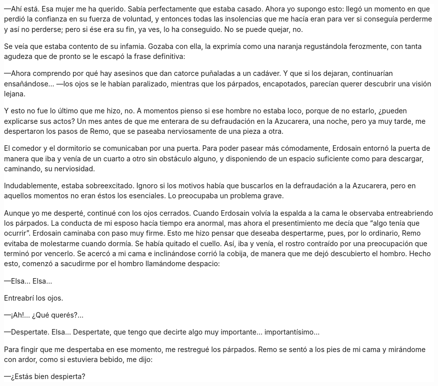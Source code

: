 —Ahí está. Esa mujer me ha querido. Sabía perfectamente que estaba
casado. Ahora yo supongo esto: llegó un momento en que perdió la
confianza en su fuerza de voluntad, y entonces todas las insolencias que
me hacía eran para ver si conseguía perderme y así no perderse; pero si
ése era su fin, ya ves, lo ha conseguido. No se puede quejar, no.

Se veía que estaba contento de su infamia. Gozaba con ella, la exprimía
como una naranja regustándola ferozmente, con tanta agudeza que de
pronto se le escapó la frase definitiva:

—Ahora comprendo por qué hay asesinos que dan catorce puñaladas a un
cadáver. Y que si los dejaran, continuarían ensañándose… —los ojos se le
habían paralizado, mientras que los párpados, encapotados, parecían
querer descubrir una visión lejana.

Y esto no fue lo último que me hizo, no. A momentos pienso si ese hombre
no estaba loco, porque de no estarlo, ¿pueden explicarse sus actos? Un
mes antes de que me enterara de su defraudación en la Azucarera, una
noche, pero ya muy tarde, me despertaron los pasos de Remo, que se
paseaba nerviosamente de una pieza a otra.

El comedor y el dormitorio se comunicaban por una puerta. Para poder
pasear más cómodamente, Erdosain entornó la puerta de manera que iba y
venía de un cuarto a otro sin obstáculo alguno, y disponiendo de un
espacio suficiente como para descargar, caminando, su nerviosidad.

Indudablemente, estaba sobreexcitado. Ignoro si los motivos había que
buscarlos en la defraudación a la Azucarera, pero en aquellos momentos
no eran éstos los esenciales. Lo preocupaba un problema grave.

Aunque yo me desperté, continué con los ojos cerrados. Cuando Erdosain
volvía la espalda a la cama le observaba entreabriendo los párpados. La
conducta de mi esposo hacía tiempo era anormal, mas ahora el
presentimiento me decía que “algo tenía que ocurrir”. Erdosain caminaba
con paso muy firme. Esto me hizo pensar que deseaba despertarme, pues,
por lo ordinario, Remo evitaba de molestarme cuando dormía. Se había
quitado el cuello. Así, iba y venía, el rostro contraído por una
preocupación que terminó por vencerlo. Se acercó a mi cama e
inclinándose corrió la cobija, de manera que me dejó descubierto el
hombro. Hecho esto, comenzó a sacudirme por el hombro llamándome
despacio:

—Elsa… Elsa…

Entreabrí los ojos.

—¡Ah!… ¿Qué querés?…

—Despertate. Elsa… Despertate, que tengo que decirte algo muy
importante… importantísimo…

Para fingir que me despertaba en ese momento, me restregué los párpados.
Remo se sentó a los pies de mi cama y mirándome con ardor, como si
estuviera bebido, me dijo:

—¿Estás bien despierta?
